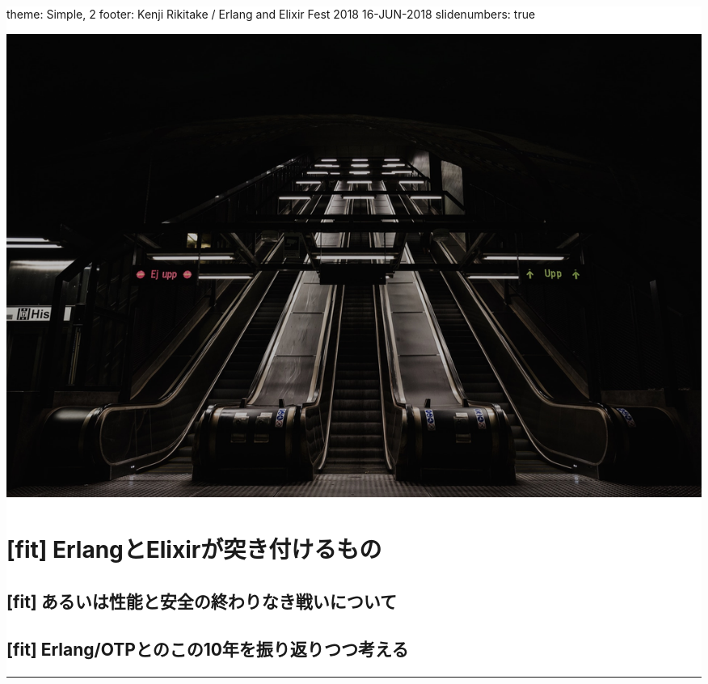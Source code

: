 theme: Simple, 2
footer: Kenji Rikitake / Erlang and Elixir Fest 2018 16-JUN-2018
slidenumbers: true



![original](samuel-wong-548641-unsplash-edited.jpg)

# [fit] ErlangとElixirが突き付けるもの
## [fit] あるいは性能と安全の終わりなき戦いについて
## [fit] Erlang/OTPとのこの10年を振り返りつつ考える
---


[^*]: [ElixirのロゴはPlataformatecで商標登録作業中のため許可なく使うことはできません](https://github.com/elixir-lang/elixir-lang.github.com/issues/575#issuecomment-388836462)。
[^1]: Francesco Cesarini, Simon Thompson, "Erlang Programming", O'Reilly Media, 2009, p. 112, Figure 4-14 より力武健次によって再構成
[^2]: 昨年のElixir Conf Japan 2017の@voluntasによる講演[「なぜ Erlang/OTP を使い続けるのか」](https://gist.github.com/voluntas/81ab2fe15372c9c67f3e0b12b3f534fa)を参照